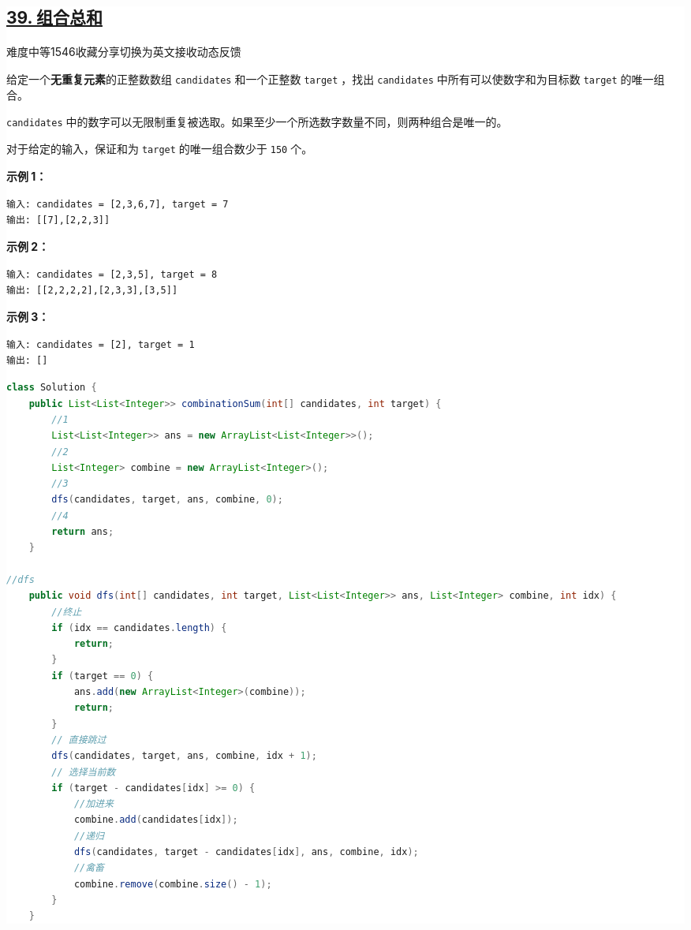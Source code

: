 ## [39. 组合总和](https://leetcode-cn.com/problems/combination-sum/)

难度中等1546收藏分享切换为英文接收动态反馈

给定一个**无重复元素**的正整数数组 `candidates` 和一个正整数 `target` ，找出 `candidates` 中所有可以使数字和为目标数 `target` 的唯一组合。

`candidates` 中的数字可以无限制重复被选取。如果至少一个所选数字数量不同，则两种组合是唯一的。 

对于给定的输入，保证和为 `target` 的唯一组合数少于 `150` 个。

 

**示例 1：**

```
输入: candidates = [2,3,6,7], target = 7
输出: [[7],[2,2,3]]
```

**示例 2：**

```
输入: candidates = [2,3,5], target = 8
输出: [[2,2,2,2],[2,3,3],[3,5]]
```

**示例 3：**

```
输入: candidates = [2], target = 1
输出: []
```

````java
class Solution {
    public List<List<Integer>> combinationSum(int[] candidates, int target) {
        //1
        List<List<Integer>> ans = new ArrayList<List<Integer>>();
        //2
        List<Integer> combine = new ArrayList<Integer>();
        //3
        dfs(candidates, target, ans, combine, 0);
        //4
        return ans;
    }
    
//dfs
    public void dfs(int[] candidates, int target, List<List<Integer>> ans, List<Integer> combine, int idx) {
        //终止
        if (idx == candidates.length) {
            return;
        }
        if (target == 0) {
            ans.add(new ArrayList<Integer>(combine));
            return;
        }
        // 直接跳过
        dfs(candidates, target, ans, combine, idx + 1);
        // 选择当前数
        if (target - candidates[idx] >= 0) {
            //加进来
            combine.add(candidates[idx]);
            //递归
            dfs(candidates, target - candidates[idx], ans, combine, idx);
            //禽畜
            combine.remove(combine.size() - 1);
        }
    }
````